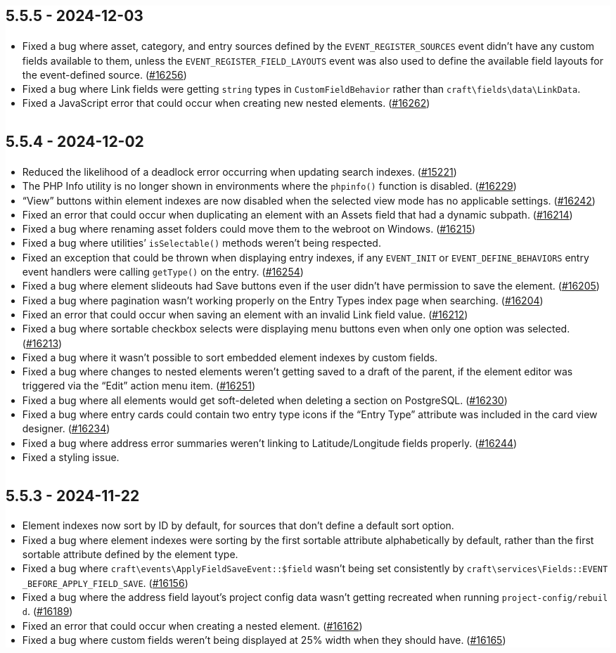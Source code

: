 ## 5.5.5 - 2024-12-03

- Fixed a bug where asset, category, and entry sources defined by the `EVENT_REGISTER_SOURCES` event didn’t have any custom fields available to them, unless the `EVENT_REGISTER_FIELD_LAYOUTS` event was also used to define the available field layouts for the event-defined source. ([#16256](https://github.com/craftcms/cms/discussions/16256))
- Fixed a bug where Link fields were getting `string` types in `CustomFieldBehavior` rather than `craft\fields\data\LinkData`.
- Fixed a JavaScript error that could occur when creating new nested elements. ([#16262](https://github.com/craftcms/cms/issues/16262))

## 5.5.4 - 2024-12-02

- Reduced the likelihood of a deadlock error occurring when updating search indexes. ([#15221](https://github.com/craftcms/cms/issues/15221))
- The PHP Info utility is no longer shown in environments where the `phpinfo()` function is disabled. ([#16229](https://github.com/craftcms/cms/pull/16229))
- “View” buttons within element indexes are now disabled when the selected view mode has no applicable settings. ([#16242](https://github.com/craftcms/cms/pull/16242))
- Fixed an error that could occur when duplicating an element with an Assets field that had a dynamic subpath. ([#16214](https://github.com/craftcms/cms/issues/16214))
- Fixed a bug where renaming asset folders could move them to the webroot on Windows. ([#16215](https://github.com/craftcms/cms/issues/16215))
- Fixed a bug where utilities’ `isSelectable()` methods weren’t being respected.
- Fixed an exception that could be thrown when displaying entry indexes, if any `EVENT_INIT` or `EVENT_DEFINE_BEHAVIORS` entry event handlers were calling `getType()` on the entry. ([#16254](https://github.com/craftcms/cms/issues/16254))
- Fixed a bug where element slideouts had Save buttons even if the user didn’t have permission to save the element. ([#16205](https://github.com/craftcms/cms/pull/16205))
- Fixed a bug where pagination wasn’t working properly on the Entry Types index page when searching. ([#16204](https://github.com/craftcms/cms/issues/16204))
- Fixed an error that could occur when saving an element with an invalid Link field value. ([#16212](https://github.com/craftcms/cms/issues/16212))
- Fixed a bug where sortable checkbox selects were displaying menu buttons even when only one option was selected. ([#16213](https://github.com/craftcms/cms/issues/16213))
- Fixed a bug where it wasn’t possible to sort embedded element indexes by custom fields.
- Fixed a bug where changes to nested elements weren’t getting saved to a draft of the parent, if the element editor was triggered via the “Edit” action menu item. ([#16251](https://github.com/craftcms/cms/issues/16251))
- Fixed a bug where all elements would get soft-deleted when deleting a section on PostgreSQL. ([#16230](https://github.com/craftcms/cms/issues/16230))
- Fixed a bug where entry cards could contain two entry type icons if the “Entry Type” attribute was included in the card view designer. ([#16234](https://github.com/craftcms/cms/issues/16234))
- Fixed a bug where address error summaries weren’t linking to Latitude/Longitude fields properly. ([#16244](https://github.com/craftcms/cms/issues/16244))
- Fixed a styling issue.

## 5.5.3 - 2024-11-22

- Element indexes now sort by ID by default, for sources that don’t define a default sort option.
- Fixed a bug where element indexes were sorting by the first sortable attribute alphabetically by default, rather than the first sortable attribute defined by the element type.
- Fixed a bug where `craft\events\ApplyFieldSaveEvent::$field` wasn’t being set consistently by `craft\services\Fields::EVENT_BEFORE_APPLY_FIELD_SAVE`. ([#16156](https://github.com/craftcms/cms/issues/16156))
- Fixed a bug where the address field layout’s project config data wasn’t getting recreated when running `project-config/rebuild`. ([#16189](https://github.com/craftcms/cms/issues/16189))
- Fixed an error that could occur when creating a nested element. ([#16162](https://github.com/craftcms/cms/pull/16162))
- Fixed a bug where custom fields weren’t being displayed at 25% width when they should have. ([#16165](https://github.com/craftcms/cms/pull/16170))